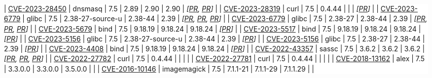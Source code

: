 | [CVE-2023-28450](https://nvd.nist.gov/vuln/detail/CVE-2023-28450) | dnsmasq     | 7.5        | 2.89             | 2.90             | 2.90             | *[[PR](https://github.com/NixOS/nixpkgs/pull/288666), [PR](https://github.com/NixOS/nixpkgs/pull/288796)]*                                                                                                                                                             |
| [CVE-2023-28319](https://nvd.nist.gov/vuln/detail/CVE-2023-28319) | curl        | 7.5        | 0.4.44           |                  |                  | *[[PR](https://github.com/NixOS/nixpkgs/pull/232531)]*                                                                                                                                                                                                                 |
| [CVE-2023-6779](https://nvd.nist.gov/vuln/detail/CVE-2023-6779)   | glibc       | 7.5        | 2.38-27-source-u | 2.38-44          | 2.39             | *[[PR](https://github.com/NixOS/nixpkgs/pull/285050), [PR](https://github.com/NixOS/nixpkgs/pull/285329), [PR](https://github.com/NixOS/nixpkgs/pull/287594)]*                                                                                                         |
| [CVE-2023-6779](https://nvd.nist.gov/vuln/detail/CVE-2023-6779)   | glibc       | 7.5        | 2.38-27          | 2.38-44          | 2.39             | *[[PR](https://github.com/NixOS/nixpkgs/pull/285050), [PR](https://github.com/NixOS/nixpkgs/pull/285329), [PR](https://github.com/NixOS/nixpkgs/pull/287594)]*                                                                                                         |
| [CVE-2023-5679](https://nvd.nist.gov/vuln/detail/CVE-2023-5679)   | bind        | 7.5        | 9.18.19          | 9.18.24          | 9.18.24          | *[[PR](https://github.com/NixOS/nixpkgs/pull/288662)]*                                                                                                                                                                                                                 |
| [CVE-2023-5517](https://nvd.nist.gov/vuln/detail/CVE-2023-5517)   | bind        | 7.5        | 9.18.19          | 9.18.24          | 9.18.24          | *[[PR](https://github.com/NixOS/nixpkgs/pull/288662)]*                                                                                                                                                                                                                 |
| [CVE-2023-5156](https://nvd.nist.gov/vuln/detail/CVE-2023-5156)   | glibc       | 7.5        | 2.38-27-source-u | 2.38-44          | 2.39             | *[[PR](https://github.com/NixOS/nixpkgs/pull/287594)]*                                                                                                                                                                                                                 |
| [CVE-2023-5156](https://nvd.nist.gov/vuln/detail/CVE-2023-5156)   | glibc       | 7.5        | 2.38-27          | 2.38-44          | 2.39             | *[[PR](https://github.com/NixOS/nixpkgs/pull/287594)]*                                                                                                                                                                                                                 |
| [CVE-2023-4408](https://nvd.nist.gov/vuln/detail/CVE-2023-4408)   | bind        | 7.5        | 9.18.19          | 9.18.24          | 9.18.24          | *[[PR](https://github.com/NixOS/nixpkgs/pull/288662)]*                                                                                                                                                                                                                 |
| [CVE-2022-43357](https://nvd.nist.gov/vuln/detail/CVE-2022-43357) | sassc       | 7.5        | 3.6.2            | 3.6.2            | 3.6.2            | *[[PR](https://github.com/NixOS/nixpkgs/pull/274726), [PR](https://github.com/NixOS/nixpkgs/pull/275599), [PR](https://github.com/NixOS/nixpkgs/pull/275878)]*                                                                                                         |
| [CVE-2022-27782](https://nvd.nist.gov/vuln/detail/CVE-2022-27782) | curl        | 7.5        | 0.4.44           |                  |                  |                                                                                                                                                                                                                                                                        |
| [CVE-2022-27781](https://nvd.nist.gov/vuln/detail/CVE-2022-27781) | curl        | 7.5        | 0.4.44           |                  |                  |                                                                                                                                                                                                                                                                        |
| [CVE-2018-13162](https://nvd.nist.gov/vuln/detail/CVE-2018-13162) | alex        | 7.5        | 3.3.0.0          | 3.3.0.0          | 3.5.0.0          |                                                                                                                                                                                                                                                                        |
| [CVE-2016-10146](https://nvd.nist.gov/vuln/detail/CVE-2016-10146) | imagemagick | 7.5        | 7.1.1-21         | 7.1.1-29         | 7.1.1.29         |                                                                                                                                                                                                                                                                        |